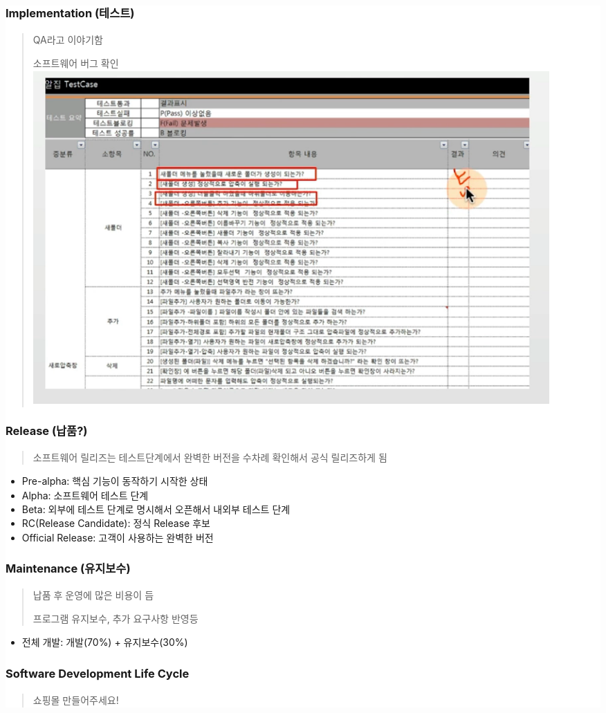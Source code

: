 
### Implementation (테스트)
> QA라고 이야기함
>
> 소프트웨어 버그 확인
![](img/2022-06-03-06-01-21.png)

### Release (납품?)
> 소프트웨어 릴리즈는 테스트단계에서 완벽한 버전을 수차례 확인해서 공식 릴리즈하게 됨
- Pre-alpha: 핵심 기능이 동작하기 시작한 상태
- Alpha: 소프트웨어 테스트 단계
- Beta: 외부에 테스트 단계로 명시해서 오픈해서 내외부 테스트 단계
- RC(Release Candidate): 정식 Release 후보
- Official Release: 고객이 사용하는 완벽한 버전

### Maintenance (유지보수)
> 납품 후 운영에 많은 비용이 듬
>
> 프로그램 유지보수, 추가 요구사항 반영등
- 전체 개발: 개발(70%) + 유지보수(30%)

### Software Development Life Cycle
> 쇼핑몰 만들어주세요!